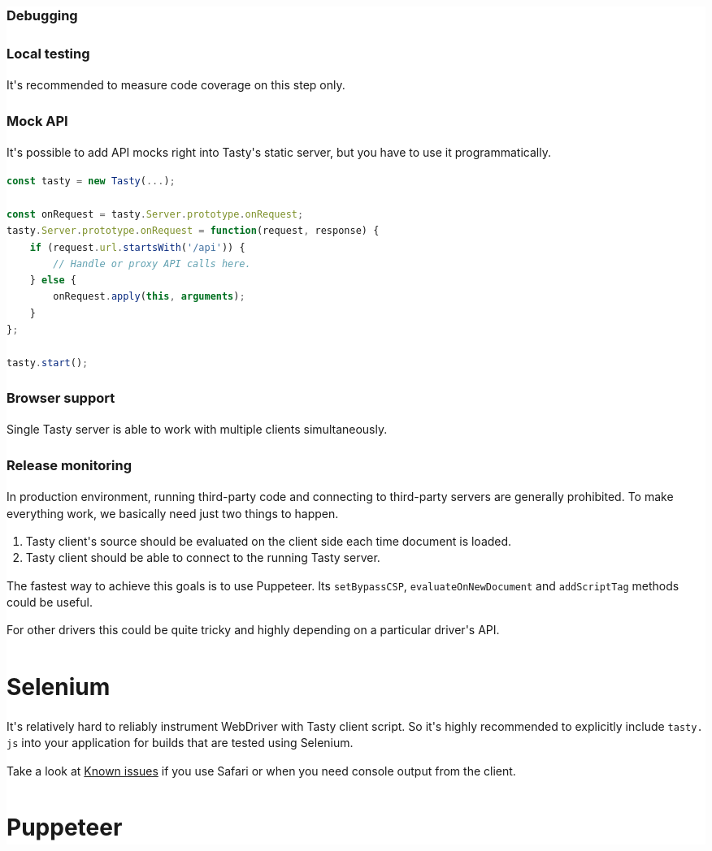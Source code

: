 ### Debugging

### Local testing

It's recommended to measure code coverage on this step only.

### Mock API

It's possible to add API mocks right into Tasty's static server, but you have to use it programmatically.

```javascript
const tasty = new Tasty(...);

const onRequest = tasty.Server.prototype.onRequest;
tasty.Server.prototype.onRequest = function(request, response) {
	if (request.url.startsWith('/api')) {
		// Handle or proxy API calls here.
	} else {
		onRequest.apply(this, arguments);
	}
};

tasty.start();
```

### Browser support

Single Tasty server is able to work with multiple clients simultaneously.

### Release monitoring

In production environment, running third-party code and connecting to third-party servers are generally prohibited. To make everything work, we basically need just two things to happen.

1. Tasty client's source should be evaluated on the client side each time document is loaded.
2. Tasty client should be able to connect to the running Tasty server.

The fastest way to achieve this goals is to use Puppeteer. Its `setBypassCSP`, `evaluateOnNewDocument` and `addScriptTag` methods could be useful.

For other drivers this could be quite tricky and highly depending on a particular driver's API.

# Selenium

It's relatively hard to reliably instrument WebDriver with Tasty client script. So it's highly recommended to explicitly include `tasty.js` into your application for builds that are tested using Selenium.

Take a look at [Known issues](/tasty/?content=issues#selenium) if you use Safari or when you need console output from the client.

# Puppeteer
